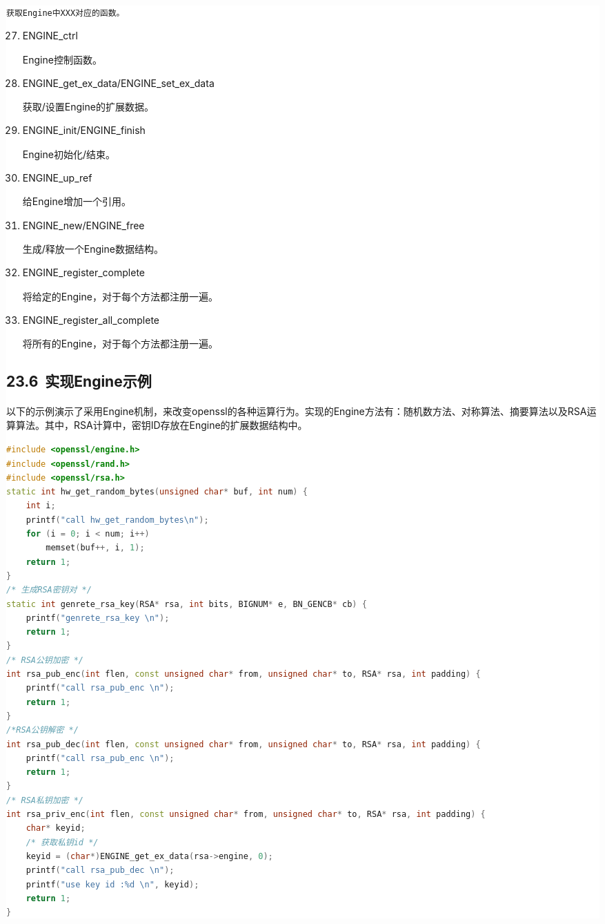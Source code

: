     获取Engine中XXX对应的函数。

27. ENGINE_ctrl

    Engine控制函数。

28. ENGINE_get_ex_data/ENGINE_set_ex_data

    获取/设置Engine的扩展数据。

29. ENGINE_init/ENGINE_finish

    Engine初始化/结束。

30. ENGINE_up_ref

    给Engine增加一个引用。

31. ENGINE_new/ENGINE_free

    生成/释放一个Engine数据结构。

32. ENGINE_register_complete

    将给定的Engine，对于每个方法都注册一遍。

33. ENGINE_register_all_complete

    将所有的Engine，对于每个方法都注册一遍。

## 23.6  实现Engine示例

​	以下的示例演示了采用Engine机制，来改变openssl的各种运算行为。实现的Engine方法有：随机数方法、对称算法、摘要算法以及RSA运算算法。其中，RSA计算中，密钥ID存放在Engine的扩展数据结构中。

```cpp
#include <openssl/engine.h>
#include <openssl/rand.h>
#include <openssl/rsa.h>
static int hw_get_random_bytes(unsigned char* buf, int num) {
    int i;
    printf("call hw_get_random_bytes\n");
    for (i = 0; i < num; i++)
        memset(buf++, i, 1);
    return 1;
}
/* 生成RSA密钥对 */
static int genrete_rsa_key(RSA* rsa, int bits, BIGNUM* e, BN_GENCB* cb) {
    printf("genrete_rsa_key \n");
    return 1;
}
/* RSA公钥加密 */
int rsa_pub_enc(int flen, const unsigned char* from, unsigned char* to, RSA* rsa, int padding) {
    printf("call rsa_pub_enc \n");
    return 1;
}
/*RSA公钥解密 */
int rsa_pub_dec(int flen, const unsigned char* from, unsigned char* to, RSA* rsa, int padding) {
    printf("call rsa_pub_enc \n");
    return 1;
}
/* RSA私钥加密 */
int rsa_priv_enc(int flen, const unsigned char* from, unsigned char* to, RSA* rsa, int padding) {
    char* keyid;
    /* 获取私钥id */
    keyid = (char*)ENGINE_get_ex_data(rsa->engine, 0);
    printf("call rsa_pub_dec \n");
    printf("use key id :%d \n", keyid);
    return 1;
}
```